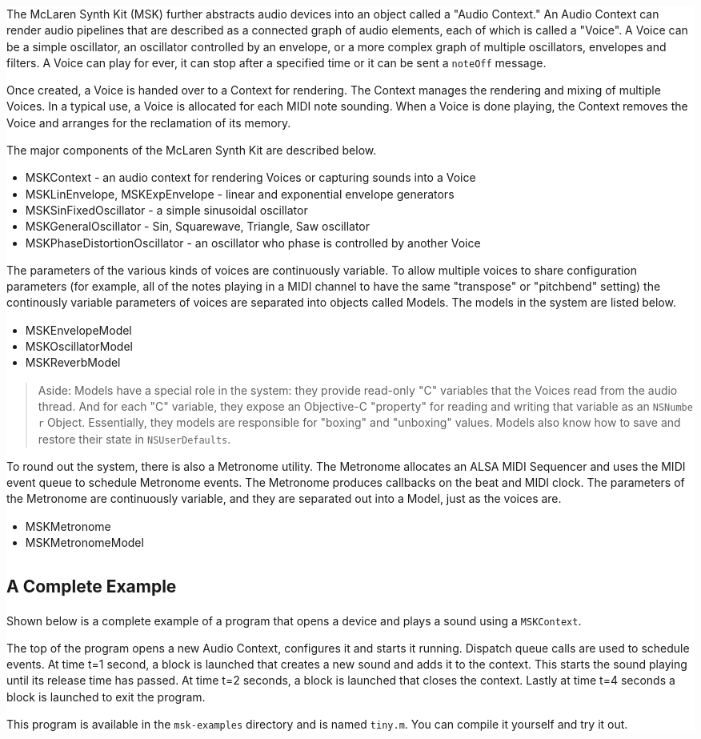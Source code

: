 The McLaren Synth Kit (MSK) further abstracts audio devices into an object called a "Audio Context."  An Audio Context can render audio pipelines that are described as a connected graph of audio elements, each of which is called a "Voice".  A Voice can be a simple oscillator, an oscillator controlled by an envelope, or a more complex graph of multiple oscillators, envelopes and filters.  A Voice can play for ever, it can stop after a specified time or it can be sent a `noteOff` message.

Once created, a Voice is handed over to a Context for rendering.  The Context manages the rendering and mixing of multiple Voices.  In a typical use, a Voice is allocated for each MIDI note sounding.  When a Voice is done playing, the Context removes the Voice and arranges for the reclamation of its memory.

The major components of the McLaren Synth Kit are described below.

* MSKContext - an audio context for rendering Voices or capturing sounds into a Voice
* MSKLinEnvelope, MSKExpEnvelope - linear and exponential envelope generators
* MSKSinFixedOscillator - a simple sinusoidal oscillator
* MSKGeneralOscillator - Sin, Squarewave, Triangle, Saw oscillator
* MSKPhaseDistortionOscillator - an oscillator who phase is controlled by another Voice

The parameters of the various kinds of voices are continuously variable.  To allow multiple voices to share configuration parameters (for example, all of the notes playing in a MIDI channel to have the same "transpose" or "pitchbend" setting) the continously variable parameters of voices are separated into objects called Models. The models in the system are listed below.

* MSKEnvelopeModel
* MSKOscillatorModel
* MSKReverbModel

> Aside: Models have a special role in the system: they provide read-only "C" variables that the Voices read from the audio thread.   And for each "C" variable, they expose an Objective-C "property" for reading and writing that variable as an `NSNumber` Object.  Essentially, they models are responsible for "boxing" and "unboxing" values.  Models also know how to save and restore their state in `NSUserDefaults`.

To round out the system, there is also a Metronome utility.  The Metronome allocates an ALSA MIDI Sequencer and uses the MIDI event queue to schedule Metronome events.  The Metronome produces callbacks on the beat and MIDI clock.  The parameters of the Metronome are continuously variable, and they are separated out into a Model, just as the voices are.

* MSKMetronome
* MSKMetronomeModel


## A Complete Example

Shown below is a complete example of a program that opens a device and plays a sound using a `MSKContext`.

The top of the program opens a new Audio Context, configures it and starts it running.  Dispatch queue calls are used to schedule events.  At time t=1 second, a block is launched that creates a new sound and adds it to the context.  This starts the sound playing until its release time has passed.  At time t=2 seconds, a block is launched that closes the context.  Lastly at time t=4 seconds a block is launched to exit the program.

This program is available in the `msk-examples` directory and is named `tiny.m`.  You can compile it yourself and try it out.
